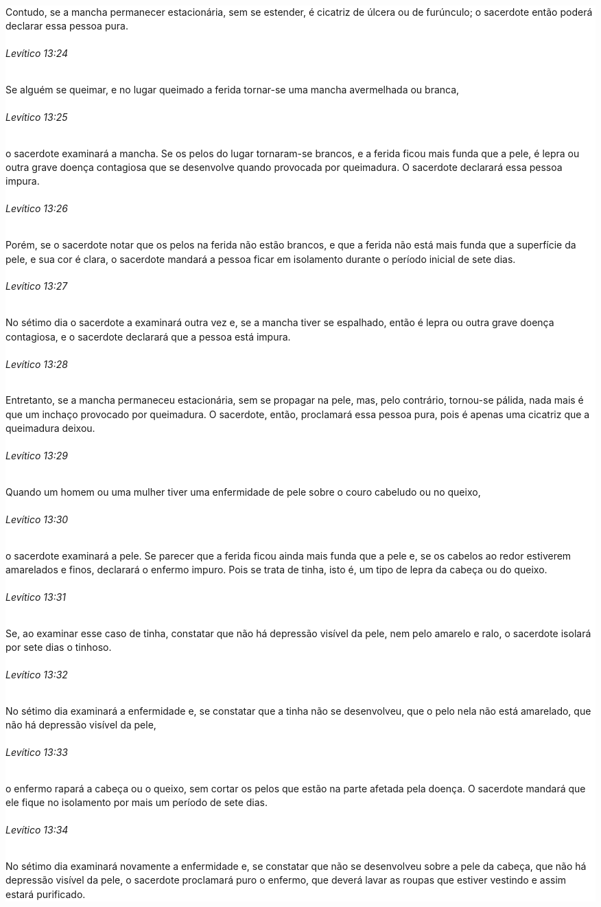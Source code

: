 Contudo, se a mancha permanecer estacionária, sem se estender, é cicatriz de úlcera ou de furúnculo; o sacerdote então poderá declarar essa pessoa pura.

###### Levítico 13:24

Se alguém se queimar, e no lugar queimado a ferida tornar-se uma mancha avermelhada ou branca,

###### Levítico 13:25

o sacerdote examinará a mancha. Se os pelos do lugar tornaram-se brancos, e a ferida ficou mais funda que a pele, é lepra ou outra grave doença contagiosa que se desenvolve quando provocada por queimadura. O sacerdote declarará essa pessoa impura.

###### Levítico 13:26

Porém, se o sacerdote notar que os pelos na ferida não estão brancos, e que a ferida não está mais funda que a superfície da pele, e sua cor é clara, o sacerdote mandará a pessoa ficar em isolamento durante o período inicial de sete dias.

###### Levítico 13:27

No sétimo dia o sacerdote a examinará outra vez e, se a mancha tiver se espalhado, então é lepra ou outra grave doença contagiosa, e o sacerdote declarará que a pessoa está impura.

###### Levítico 13:28

Entretanto, se a mancha permaneceu estacionária, sem se propagar na pele, mas, pelo contrário, tornou-se pálida, nada mais é que um inchaço provocado por queimadura. O sacerdote, então, proclamará essa pessoa pura, pois é apenas uma cicatriz que a queimadura deixou.

###### Levítico 13:29

Quando um homem ou uma mulher tiver uma enfermidade de pele sobre o couro cabeludo ou no queixo,

###### Levítico 13:30

o sacerdote examinará a pele. Se parecer que a ferida ficou ainda mais funda que a pele e, se os cabelos ao redor estiverem amarelados e finos, declarará o enfermo impuro. Pois se trata de tinha, isto é, um tipo de lepra da cabeça ou do queixo.

###### Levítico 13:31

Se, ao examinar esse caso de tinha, constatar que não há depressão visível da pele, nem pelo amarelo e ralo, o sacerdote isolará por sete dias o tinhoso.

###### Levítico 13:32

No sétimo dia examinará a enfermidade e, se constatar que a tinha não se desenvolveu, que o pelo nela não está amarelado, que não há depressão visível da pele,

###### Levítico 13:33

o enfermo rapará a cabeça ou o queixo, sem cortar os pelos que estão na parte afetada pela doença. O sacerdote mandará que ele fique no isolamento por mais um período de sete dias.

###### Levítico 13:34

No sétimo dia examinará novamente a enfermidade e, se constatar que não se desenvolveu sobre a pele da cabeça, que não há depressão visível da pele, o sacerdote proclamará puro o enfermo, que deverá lavar as roupas que estiver vestindo e assim estará purificado.
